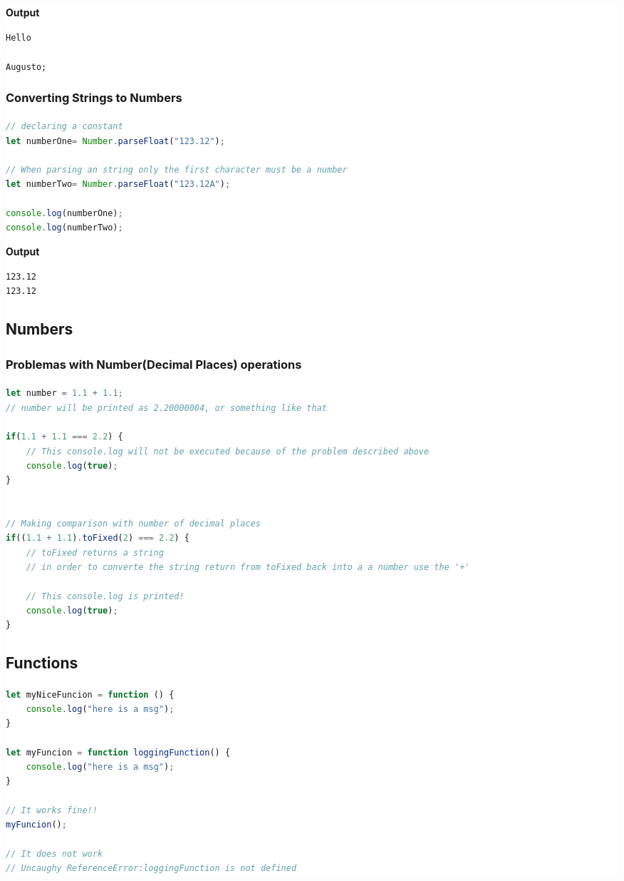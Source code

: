 **Output**
```
Hello

Augusto;
```

### Converting Strings to Numbers
```javascript
// declaring a constant
let numberOne= Number.parseFloat("123.12");

// When parsing an string only the first character must be a number
let numberTwo= Number.parseFloat("123.12A");

console.log(numberOne);
console.log(numberTwo);
```

**Output**
```
123.12
123.12
```

## Numbers

### Problemas with Number(Decimal Places) operations
```javascript
let number = 1.1 + 1.1;
// number will be printed as 2.20000004, or something like that

if(1.1 + 1.1 === 2.2) {
	// This console.log will not be executed because of the problem described above
	console.log(true);
}


// Making comparison with number of decimal places
if((1.1 + 1.1).toFixed(2) === 2.2) {
	// toFixed returns a string
	// in order to converte the string return from toFixed back into a a number use the '+'

	// This console.log is printed!
	console.log(true);
}

```

## Functions
```javascript
let myNiceFuncion = function () {
	console.log("here is a msg");
}

let myFuncion = function loggingFunction() {
	console.log("here is a msg");
}

// It works fine!!
myFuncion();

// It does not work
// Uncaughy ReferenceError:loggingFunction is not defined
```